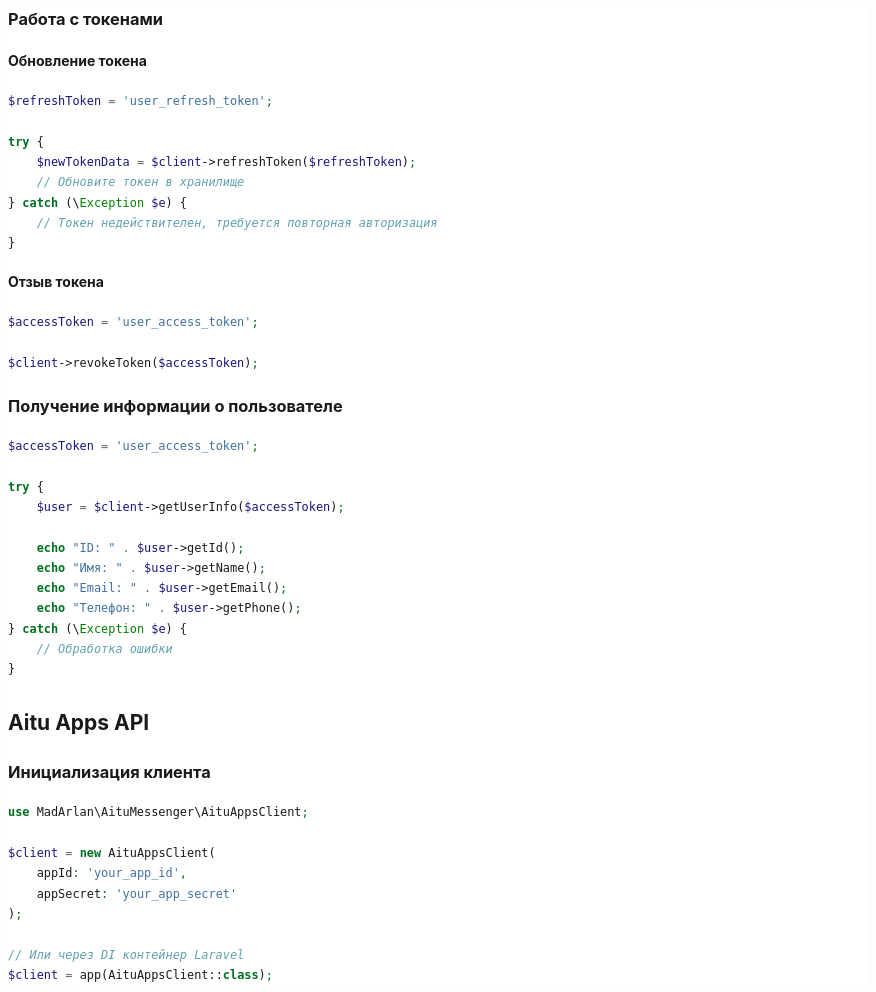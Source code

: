 ### Работа с токенами

#### Обновление токена

```php
$refreshToken = 'user_refresh_token';

try {
    $newTokenData = $client->refreshToken($refreshToken);
    // Обновите токен в хранилище
} catch (\Exception $e) {
    // Токен недействителен, требуется повторная авторизация
}
```

#### Отзыв токена

```php
$accessToken = 'user_access_token';

$client->revokeToken($accessToken);
```

### Получение информации о пользователе

```php
$accessToken = 'user_access_token';

try {
    $user = $client->getUserInfo($accessToken);
    
    echo "ID: " . $user->getId();
    echo "Имя: " . $user->getName();
    echo "Email: " . $user->getEmail();
    echo "Телефон: " . $user->getPhone();
} catch (\Exception $e) {
    // Обработка ошибки
}
```

## Aitu Apps API

### Инициализация клиента

```php
use MadArlan\AituMessenger\AituAppsClient;

$client = new AituAppsClient(
    appId: 'your_app_id',
    appSecret: 'your_app_secret'
);

// Или через DI контейнер Laravel
$client = app(AituAppsClient::class);
```
